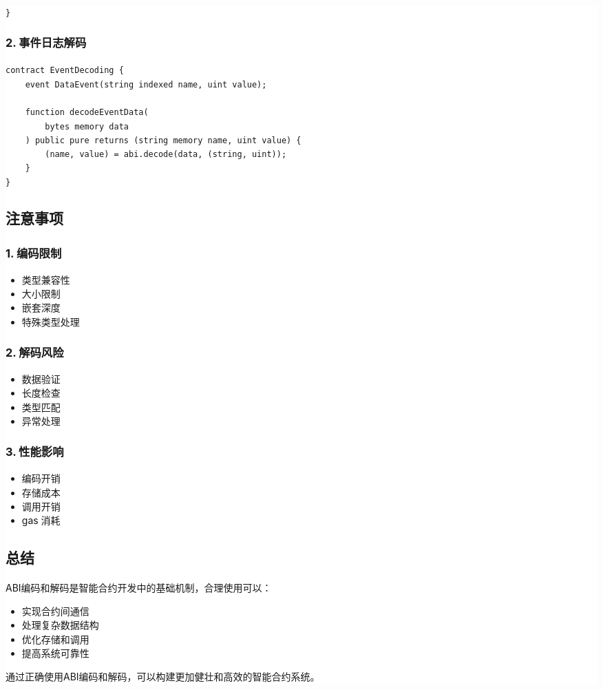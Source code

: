 ```solidity
}
```

### 2. 事件日志解码
```solidity
contract EventDecoding {
    event DataEvent(string indexed name, uint value);
    
    function decodeEventData(
        bytes memory data
    ) public pure returns (string memory name, uint value) {
        (name, value) = abi.decode(data, (string, uint));
    }
}
```

## 注意事项

### 1. 编码限制
- 类型兼容性
- 大小限制
- 嵌套深度
- 特殊类型处理

### 2. 解码风险
- 数据验证
- 长度检查
- 类型匹配
- 异常处理

### 3. 性能影响
- 编码开销
- 存储成本
- 调用开销
- gas 消耗

## 总结

ABI编码和解码是智能合约开发中的基础机制，合理使用可以：
- 实现合约间通信
- 处理复杂数据结构
- 优化存储和调用
- 提高系统可靠性

通过正确使用ABI编码和解码，可以构建更加健壮和高效的智能合约系统。 